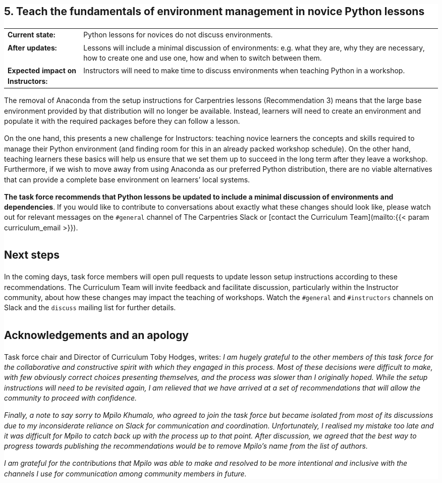 
## 5. Teach the fundamentals of environment management in novice Python lessons

<table>
<tr><td><strong>Current state:</strong></td><td>Python lessons for novices do not discuss environments.</td></tr>
<tr><td><strong>After updates:</strong></td><td>Lessons will include a minimal discussion of environments: e.g. what they are, why they are necessary, how to create one and use one, how and when to switch between them.</td></tr>
<tr><td><strong>Expected impact on Instructors:</strong></td><td>Instructors will need to make time to discuss environments when teaching Python in a workshop.</td></tr>
</table>

The removal of Anaconda from the setup instructions for Carpentries lessons (Recommendation 3) means that the large base environment provided by that distribution will no longer be available. Instead, learners will need to create an environment and populate it with the required packages before they can follow a lesson. 

On the one hand, this presents a new challenge for Instructors: teaching novice learners the concepts and skills required to manage their Python environment (and finding room for this in an already packed workshop schedule). On the other hand, teaching learners these basics will help us ensure that we set them up to succeed in the long term after they leave a workshop. Furthermore, if we wish to move away from using Anaconda as our preferred Python distribution, there are no viable alternatives that can provide a complete base environment on learners’ local systems.

**The task force recommends that Python lessons be updated to include a minimal discussion of environments and dependencies**. If you would like to contribute to conversations about exactly what these changes should look like, please watch out for relevant messages on the `#general` channel of The Carpentries Slack or [contact the Curriculum Team](mailto:{{< param curriculum_email >}}).


## Next steps

In the coming days, task force members will open pull requests to update lesson setup instructions according to these recommendations. The Curriculum Team will invite feedback and facilitate discussion, particularly within the Instructor community, about how these changes may impact the teaching of workshops. Watch the `#general` and `#instructors` channels on Slack and the `discuss` mailing list for further details.


## Acknowledgements and an apology

Task force chair and Director of Curriculum Toby Hodges, writes: *I am hugely grateful to the other members of this task force for the collaborative and constructive spirit with which they engaged in this process. Most of these decisions were difficult to make, with few obviously correct choices presenting themselves, and the process was slower than I originally hoped. While the setup instructions will need to be revisited again, I am relieved that we have arrived at a set of recommendations that will allow the community to proceed with confidence.*

*Finally, a note to say sorry to Mpilo Khumalo, who agreed to join the task force but became isolated from most of its discussions due to my inconsiderate reliance on Slack for communication and coordination. Unfortunately, I realised my mistake too late and it was difficult for Mpilo to catch back up with the process up to that point. After discussion, we agreed that the best way to progress towards publishing the recommendations would be to remove Mpilo’s name from the list of authors.*

*I am grateful for the contributions that Mpilo was able to make and resolved to be more intentional and inclusive with the channels I use for communication among community members in future.*
